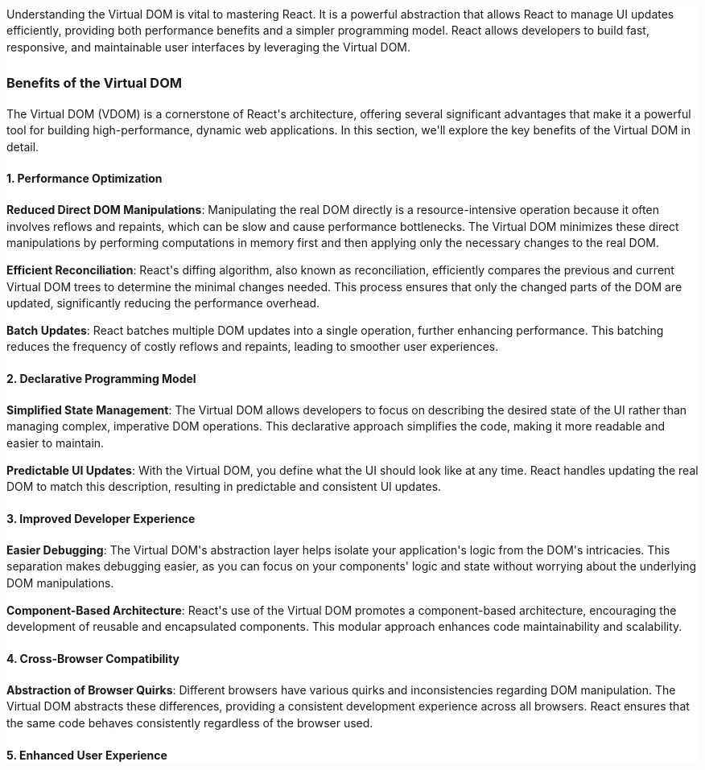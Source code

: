 Understanding the Virtual DOM is vital to mastering React. It is a powerful abstraction that allows React to manage UI updates efficiently, providing both performance benefits and a simpler programming model. React allows developers to build fast, responsive, and maintainable user interfaces by leveraging the Virtual DOM.

### Benefits of the Virtual DOM

The Virtual DOM (VDOM) is a cornerstone of React's architecture, offering several significant advantages that make it a powerful tool for building high-performance, dynamic web applications. In this section, we'll explore the key benefits of the Virtual DOM in detail.

#### 1. Performance Optimization

**Reduced Direct DOM Manipulations**: Manipulating the real DOM directly is a resource-intensive operation because it often involves reflows and repaints, which can be slow and cause performance bottlenecks. The Virtual DOM minimizes these direct manipulations by performing computations in memory first and then applying only the necessary changes to the real DOM.

**Efficient Reconciliation**: React's diffing algorithm, also known as reconciliation, efficiently compares the previous and current Virtual DOM trees to determine the minimal changes needed. This process ensures that only the changed parts of the DOM are updated, significantly reducing the performance overhead.

**Batch Updates**: React batches multiple DOM updates into a single operation, further enhancing performance. This batching reduces the frequency of costly reflows and repaints, leading to smoother user experiences.

#### 2. Declarative Programming Model

**Simplified State Management**: The Virtual DOM allows developers to focus on describing the desired state of the UI rather than managing complex, imperative DOM operations. This declarative approach simplifies the code, making it more readable and easier to maintain.

**Predictable UI Updates**: With the Virtual DOM, you define what the UI should look like at any time. React handles updating the real DOM to match this description, resulting in predictable and consistent UI updates.

#### 3. Improved Developer Experience

**Easier Debugging**: The Virtual DOM's abstraction layer helps isolate your application's logic from the DOM's intricacies. This separation makes debugging easier, as you can focus on your components' logic and state without worrying about the underlying DOM manipulations.

**Component-Based Architecture**: React's use of the Virtual DOM promotes a component-based architecture, encouraging the development of reusable and encapsulated components. This modular approach enhances code maintainability and scalability.

#### 4. Cross-Browser Compatibility

**Abstraction of Browser Quirks**: Different browsers have various quirks and inconsistencies regarding DOM manipulation. The Virtual DOM abstracts these differences, providing a consistent development experience across all browsers. React ensures that the same code behaves consistently regardless of the browser used.

#### 5. Enhanced User Experience
